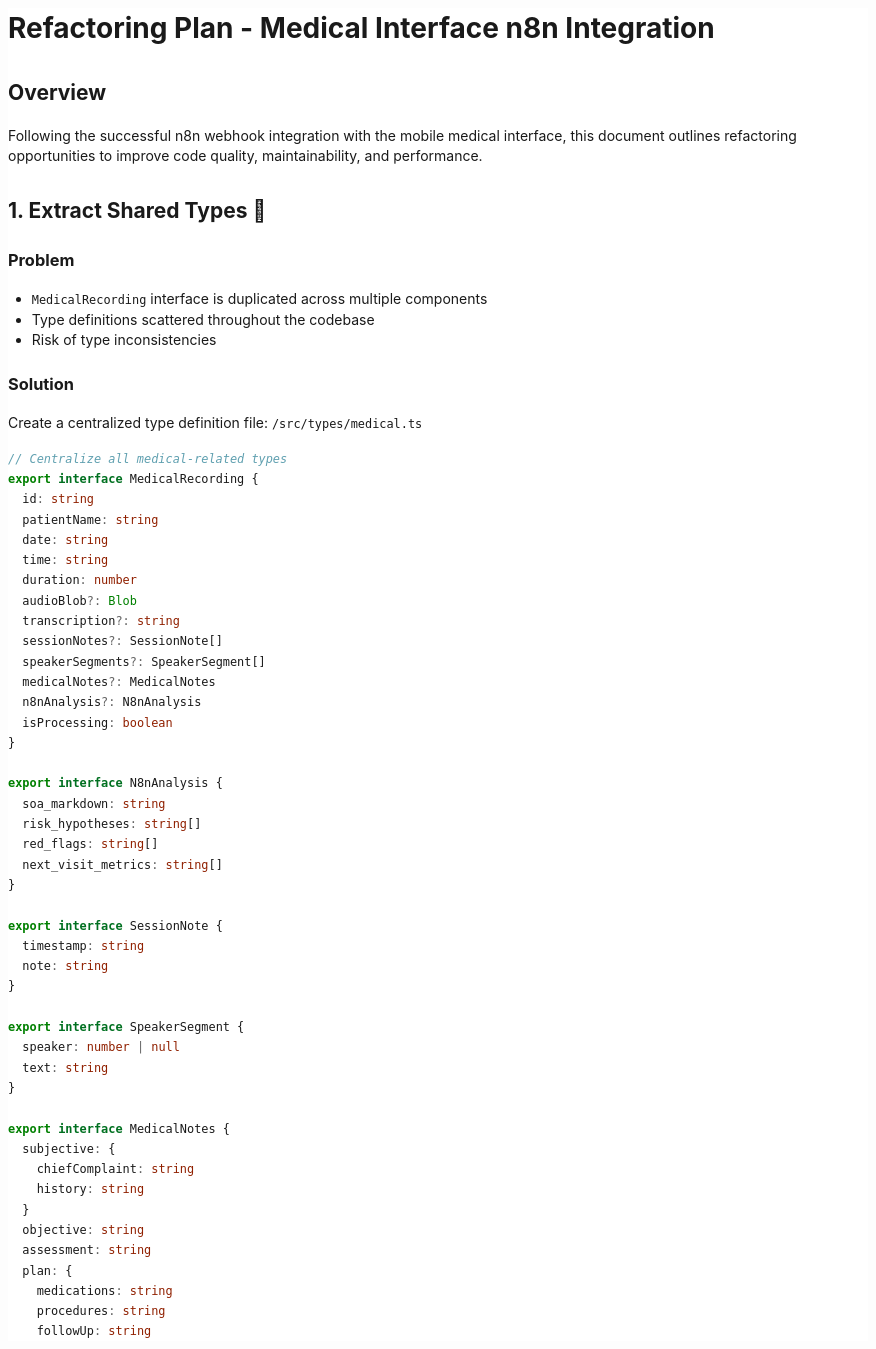 # Refactoring Plan - Medical Interface n8n Integration

## Overview
Following the successful n8n webhook integration with the mobile medical interface, this document outlines refactoring opportunities to improve code quality, maintainability, and performance.

## 1. Extract Shared Types 🎯

### Problem
- `MedicalRecording` interface is duplicated across multiple components
- Type definitions scattered throughout the codebase
- Risk of type inconsistencies

### Solution
Create a centralized type definition file: `/src/types/medical.ts`

```typescript
// Centralize all medical-related types
export interface MedicalRecording {
  id: string
  patientName: string
  date: string
  time: string
  duration: number
  audioBlob?: Blob
  transcription?: string
  sessionNotes?: SessionNote[]
  speakerSegments?: SpeakerSegment[]
  medicalNotes?: MedicalNotes
  n8nAnalysis?: N8nAnalysis
  isProcessing: boolean
}

export interface N8nAnalysis {
  soa_markdown: string
  risk_hypotheses: string[]
  red_flags: string[]
  next_visit_metrics: string[]
}

export interface SessionNote {
  timestamp: string
  note: string
}

export interface SpeakerSegment {
  speaker: number | null
  text: string
}

export interface MedicalNotes {
  subjective: {
    chiefComplaint: string
    history: string
  }
  objective: string
  assessment: string
  plan: {
    medications: string
    procedures: string
    followUp: string
```